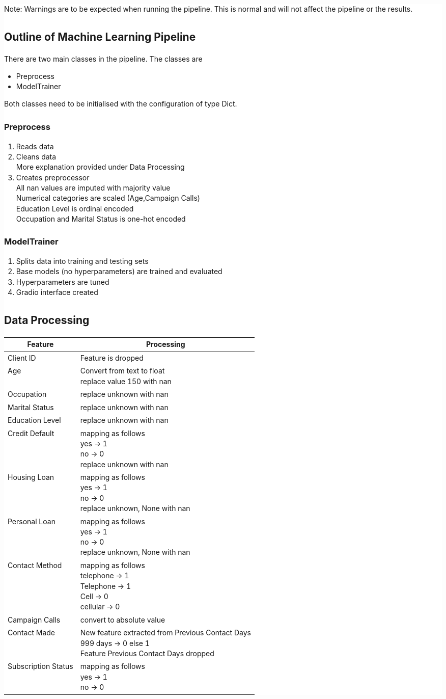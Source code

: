 Note: Warnings are to be expected when running the pipeline. This is normal and will not affect the pipeline or the results.

## Outline of Machine Learning Pipeline <br>
There are two main classes in the pipeline. The classes are 
- Preprocess
- ModelTrainer

Both classes need to be initialised with the configuration of type Dict.

### Preprocess

1. Reads data
2. Cleans data <br>
   More explanation provided under Data Processing
3. Creates preprocessor <br>
   All nan values are imputed with majority value <br>
   Numerical categories are scaled (Age,Campaign Calls) <br>
   Education Level is ordinal encoded <br>
   Occupation and Marital Status is one-hot encoded <br>

### ModelTrainer
1. Splits data into training and testing sets
2. Base models (no hyperparameters) are trained and evaluated
3. Hyperparameters are tuned
4. Gradio interface created


## Data Processing 


| Feature    | Processing |
| -------- | ------- |
| Client ID  | Feature is dropped   |
| Age  | Convert from text to float <br> replace value 150 with nan   |
| Occupation | replace unknown with nan     |
| Marital Status    | replace unknown with nan   |
| Education Level  | replace unknown with nan    |
| Credit Default | mapping as follows <br> yes -> 1 <br> no -> 0 <br> replace unknown with nan     |
| Housing Loan    | mapping as follows <br> yes -> 1 <br> no -> 0 <br> replace unknown, None with nan    |
| Personal Loan  |  mapping as follows <br> yes -> 1 <br> no -> 0 <br> replace unknown, None with nan    |
| Contact Method | mapping as follows <br> telephone -> 1 <br> Telephone  -> 1 <br>  Cell -> 0 <br> cellular  -> 0 <br>     |
| Campaign Calls  | convert to absolute value    |
| Contact Made  |  New feature extracted from Previous Contact Days <br> 999 days -> 0 else 1 <br> Feature Previous Contact Days dropped   |
| Subscription Status  |  mapping as follows <br> yes -> 1 <br> no -> 0    |
